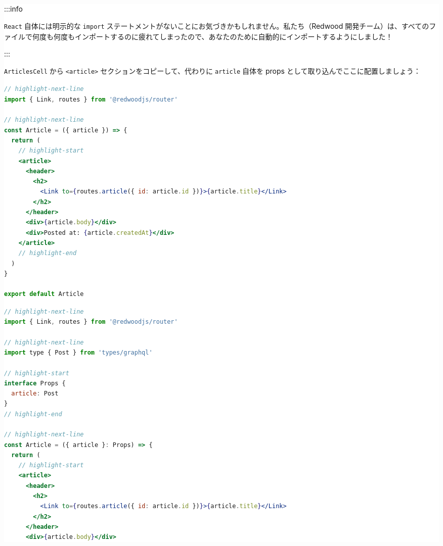 </TabItem>
</Tabs>

:::info



`React` 自体には明示的な `import` ステートメントがないことにお気づきかもしれません。私たち（Redwood 開発チーム）は、すべてのファイルで何度も何度もインポートするのに疲れてしまったので、あなたのために自動的にインポートするようにしました！

:::



`ArticlesCell` から `<article>` セクションをコピーして、代わりに `article` 自体を props として取り込んでここに配置しましょう：

<Tabs groupId="js-ts">
<TabItem value="js" label="JavaScript">

```jsx title="web/src/components/Article/Article.js"
// highlight-next-line
import { Link, routes } from '@redwoodjs/router'

// highlight-next-line
const Article = ({ article }) => {
  return (
    // highlight-start
    <article>
      <header>
        <h2>
          <Link to={routes.article({ id: article.id })}>{article.title}</Link>
        </h2>
      </header>
      <div>{article.body}</div>
      <div>Posted at: {article.createdAt}</div>
    </article>
    // highlight-end
  )
}

export default Article
```

</TabItem>
<TabItem value="ts" label="TypeScript">

```jsx title="web/src/components/Article/Article.tsx"
// highlight-next-line
import { Link, routes } from '@redwoodjs/router'

// highlight-next-line
import type { Post } from 'types/graphql'

// highlight-start
interface Props {
  article: Post
}
// highlight-end

// highlight-next-line
const Article = ({ article }: Props) => {
  return (
    // highlight-start
    <article>
      <header>
        <h2>
          <Link to={routes.article({ id: article.id })}>{article.title}</Link>
        </h2>
      </header>
      <div>{article.body}</div>
```